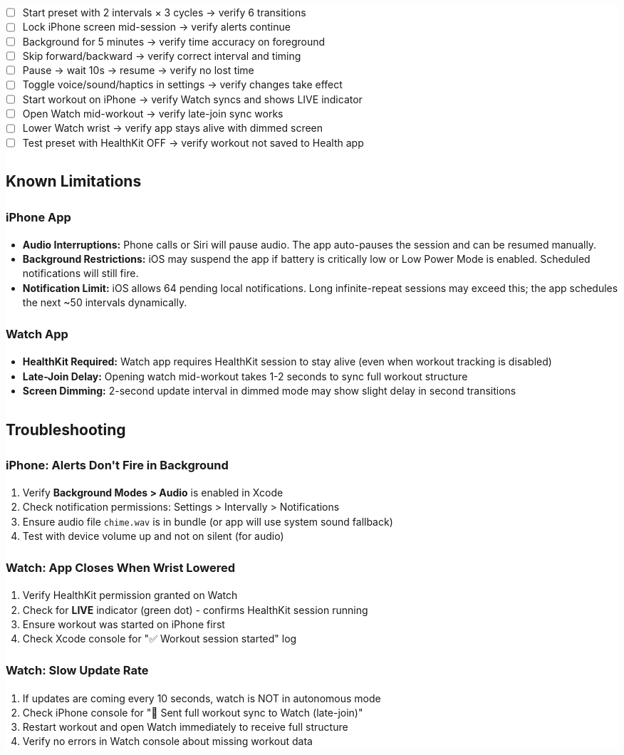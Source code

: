 - [ ] Start preset with 2 intervals × 3 cycles → verify 6 transitions
- [ ] Lock iPhone screen mid-session → verify alerts continue
- [ ] Background for 5 minutes → verify time accuracy on foreground
- [ ] Skip forward/backward → verify correct interval and timing
- [ ] Pause → wait 10s → resume → verify no lost time
- [ ] Toggle voice/sound/haptics in settings → verify changes take effect
- [ ] Start workout on iPhone → verify Watch syncs and shows LIVE indicator
- [ ] Open Watch mid-workout → verify late-join sync works
- [ ] Lower Watch wrist → verify app stays alive with dimmed screen
- [ ] Test preset with HealthKit OFF → verify workout not saved to Health app

## Known Limitations

### iPhone App

- **Audio Interruptions:** Phone calls or Siri will pause audio. The app auto-pauses the session and can be resumed manually.
- **Background Restrictions:** iOS may suspend the app if battery is critically low or Low Power Mode is enabled. Scheduled notifications will still fire.
- **Notification Limit:** iOS allows 64 pending local notifications. Long infinite-repeat sessions may exceed this; the app schedules the next ~50 intervals dynamically.

### Watch App

- **HealthKit Required:** Watch app requires HealthKit session to stay alive (even when workout tracking is disabled)
- **Late-Join Delay:** Opening watch mid-workout takes 1-2 seconds to sync full workout structure
- **Screen Dimming:** 2-second update interval in dimmed mode may show slight delay in second transitions

## Troubleshooting

### iPhone: Alerts Don't Fire in Background

1. Verify **Background Modes > Audio** is enabled in Xcode
2. Check notification permissions: Settings > Intervally > Notifications
3. Ensure audio file `chime.wav` is in bundle (or app will use system sound fallback)
4. Test with device volume up and not on silent (for audio)

### Watch: App Closes When Wrist Lowered

1. Verify HealthKit permission granted on Watch
2. Check for **LIVE** indicator (green dot) - confirms HealthKit session running
3. Ensure workout was started on iPhone first
4. Check Xcode console for "✅ Workout session started" log

### Watch: Slow Update Rate

1. If updates are coming every 10 seconds, watch is NOT in autonomous mode
2. Check iPhone console for "📱 Sent full workout sync to Watch (late-join)"
3. Restart workout and open Watch immediately to receive full structure
4. Verify no errors in Watch console about missing workout data

